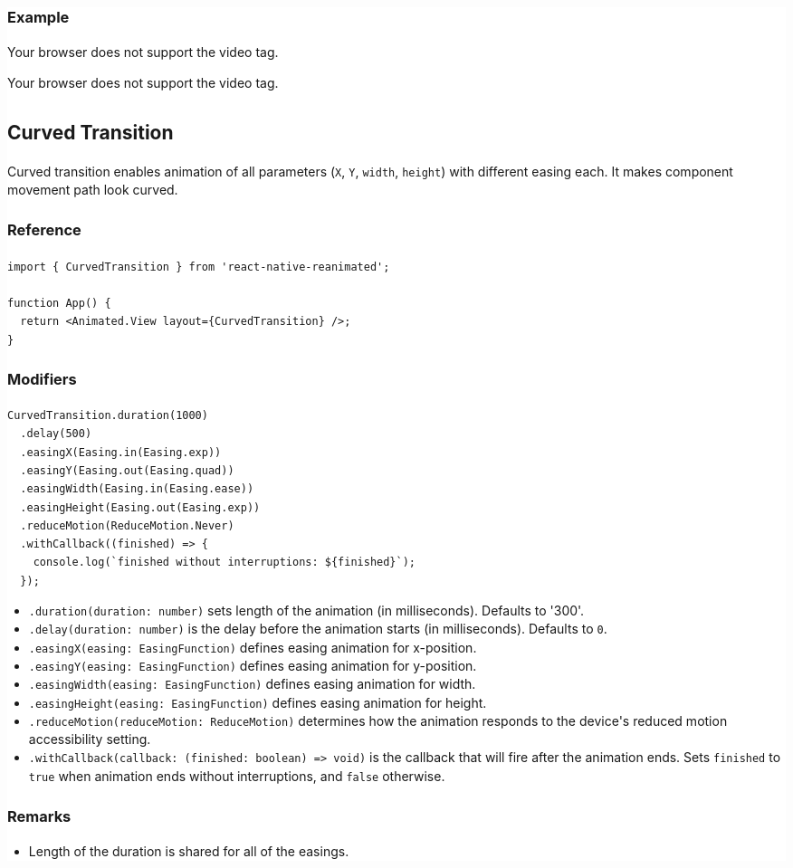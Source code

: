 ### Example

Your browser does not support the video tag.

Your browser does not support the video tag.

## Curved Transition

Curved transition enables animation of all parameters (`X`, `Y`, `width`, `height`) with different easing each. It makes component movement path look curved.

### Reference

```
import { CurvedTransition } from 'react-native-reanimated';

function App() {
  return <Animated.View layout={CurvedTransition} />;
}
```

### Modifiers

```
CurvedTransition.duration(1000)
  .delay(500)
  .easingX(Easing.in(Easing.exp))
  .easingY(Easing.out(Easing.quad))
  .easingWidth(Easing.in(Easing.ease))
  .easingHeight(Easing.out(Easing.exp))
  .reduceMotion(ReduceMotion.Never)
  .withCallback((finished) => {
    console.log(`finished without interruptions: ${finished}`);
  });
```

* `.duration(duration: number)` sets length of the animation (in milliseconds). Defaults to '300'.
* `.delay(duration: number)` is the delay before the animation starts (in milliseconds). Defaults to `0`.
* `.easingX(easing: EasingFunction)` defines easing animation for x-position.
* `.easingY(easing: EasingFunction)` defines easing animation for y-position.
* `.easingWidth(easing: EasingFunction)` defines easing animation for width.
* `.easingHeight(easing: EasingFunction)` defines easing animation for height.
* `.reduceMotion(reduceMotion: ReduceMotion)` determines how the animation responds to the device's reduced motion accessibility setting.
* `.withCallback(callback: (finished: boolean) => void)` is the callback that will fire after the animation ends. Sets `finished` to `true` when animation ends without interruptions, and `false` otherwise.

### Remarks

* Length of the duration is shared for all of the easings.
